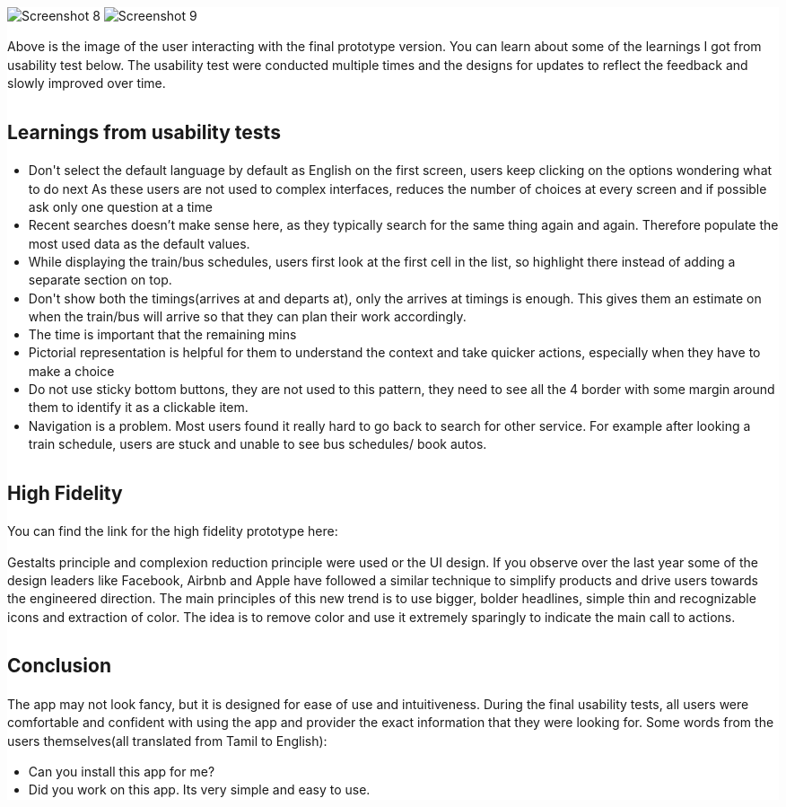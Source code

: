 ![Screenshot 8](/img/public-transport/low-fidelity5.jpg)
![Screenshot 9](/img/public-transport/low-fidelity6.jpg)


Above is the image of the user interacting with the final prototype version. You can learn about some of the learnings I got from usability test below. The usability test were conducted multiple times and the designs for updates to reflect the feedback and slowly improved over time.


## Learnings from usability tests
- Don't select the default language by default as English on the first screen, users keep clicking on the options wondering what to do next
As these users are not used to complex interfaces, reduces the number of choices at every screen and if possible ask only one question at a time
- Recent searches doesn’t make sense here, as they typically search for the same thing again and again. Therefore populate the most used data as the default values.
- While displaying the train/bus schedules, users first look at the first cell in the list, so highlight there instead of adding a separate section on top.
- Don't show both the timings(arrives at and departs at), only the arrives at timings is enough. This gives them an estimate on when the train/bus will arrive so that they can plan their work accordingly.
- The time is important that the remaining mins
- Pictorial representation is helpful for them to understand the context and take quicker actions, especially when they have to make a choice 
- Do not use sticky bottom buttons, they are not used to this pattern, they need to see all the 4 border with some margin around them to identify it as a clickable item.
- Navigation is a problem. Most users found it really hard to go back to search for other service. For example after looking a train schedule, users are stuck and unable to see bus schedules/ book autos.


## High Fidelity
You can find the link for the high fidelity prototype here:
<iframe src="https://marvelapp.com/32ibc3e?emb=1" width="390" height="755" allowTransparency="true" frameborder="0"></iframe>
Gestalts principle and complexion reduction principle were used or the UI design. If you observe over the last year some of the design leaders like Facebook, Airbnb and Apple have followed a similar technique to simplify products and drive users towards the engineered direction. The main principles of this new trend is to use bigger, bolder headlines, simple thin and recognizable icons and extraction of color. The idea is to remove color and use it extremely sparingly to indicate the main call to actions.

## Conclusion
The app may not look fancy, but it is designed for ease of use and intuitiveness. During the final usability tests, all users were comfortable and confident with using the app and provider the exact information that they were looking for. Some words from the users themselves(all translated from Tamil to English):
- Can you install this app for me?
- Did you work on this app. Its very simple and easy to use.

